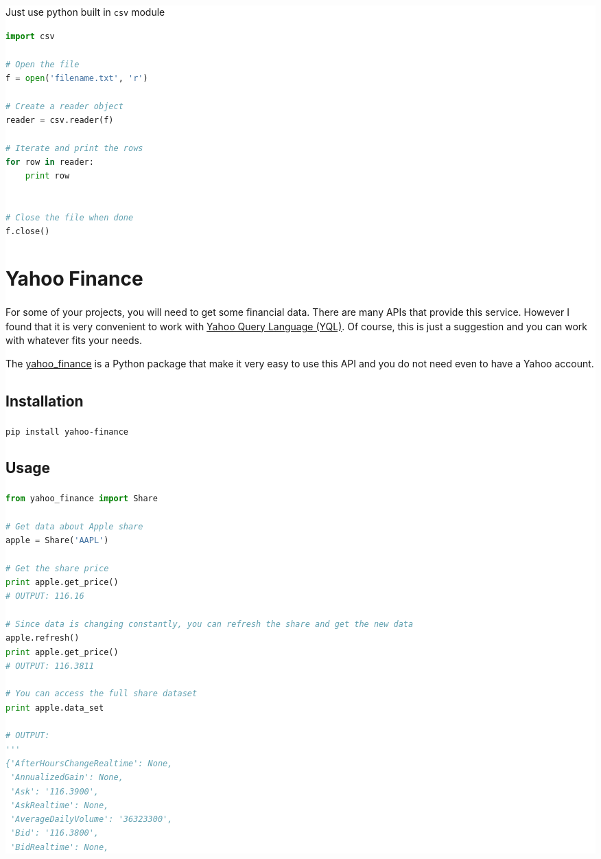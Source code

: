 Just use python built in `csv` module

```python
import csv

# Open the file
f = open('filename.txt', 'r')

# Create a reader object
reader = csv.reader(f)

# Iterate and print the rows
for row in reader:
    print row
    

# Close the file when done
f.close()

```

# Yahoo Finance
For some of your projects, you will need to get some financial data. There are many APIs that provide this service. However I found that it is very convenient to work with [Yahoo Query Language (YQL)](https://developer.yahoo.com/yql/). Of course, this is just a suggestion and you can work with whatever fits your needs.

The [yahoo_finance](https://github.com/lukaszbanasiak/yahoo-finance) is a Python package that make it very easy to use this API and you do not need even to have a Yahoo account.

## Installation
```
pip install yahoo-finance
```

## Usage
```python
from yahoo_finance import Share

# Get data about Apple share
apple = Share('AAPL')

# Get the share price
print apple.get_price()
# OUTPUT: 116.16

# Since data is changing constantly, you can refresh the share and get the new data
apple.refresh()
print apple.get_price()
# OUTPUT: 116.3811

# You can access the full share dataset  
print apple.data_set

# OUTPUT:
'''
{'AfterHoursChangeRealtime': None,
 'AnnualizedGain': None,
 'Ask': '116.3900',
 'AskRealtime': None,
 'AverageDailyVolume': '36323300',
 'Bid': '116.3800',
 'BidRealtime': None,
```